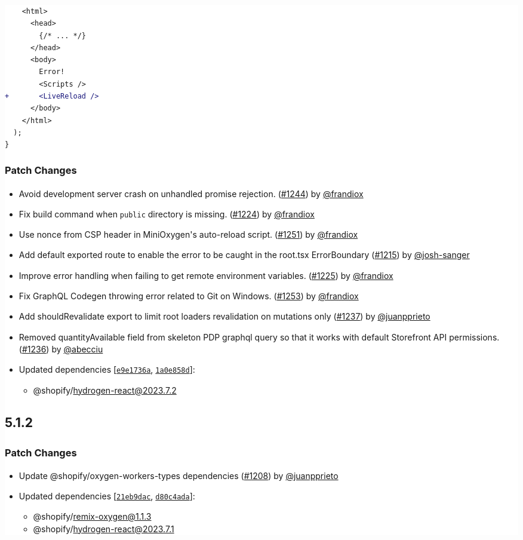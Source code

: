  ```diff
      <html>
        <head>
          {/* ... */}
        </head>
        <body>
          Error!
          <Scripts />
  +       <LiveReload />
        </body>
      </html>
    );
  }
  ```

### Patch Changes

- Avoid development server crash on unhandled promise rejection. ([#1244](https://github.com/Shopify/hydrogen/pull/1244)) by [@frandiox](https://github.com/frandiox)

- Fix build command when `public` directory is missing. ([#1224](https://github.com/Shopify/hydrogen/pull/1224)) by [@frandiox](https://github.com/frandiox)

- Use nonce from CSP header in MiniOxygen's auto-reload script. ([#1251](https://github.com/Shopify/hydrogen/pull/1251)) by [@frandiox](https://github.com/frandiox)

- Add default exported route to enable the error to be caught in the root.tsx ErrorBoundary ([#1215](https://github.com/Shopify/hydrogen/pull/1215)) by [@josh-sanger](https://github.com/josh-sanger)

- Improve error handling when failing to get remote environment variables. ([#1225](https://github.com/Shopify/hydrogen/pull/1225)) by [@frandiox](https://github.com/frandiox)

- Fix GraphQL Codegen throwing error related to Git on Windows. ([#1253](https://github.com/Shopify/hydrogen/pull/1253)) by [@frandiox](https://github.com/frandiox)

- Add shouldRevalidate export to limit root loaders revalidation on mutations only ([#1237](https://github.com/Shopify/hydrogen/pull/1237)) by [@juanpprieto](https://github.com/juanpprieto)

- Removed quantityAvailable field from skeleton PDP graphql query so that it works with default Storefront API permissions. ([#1236](https://github.com/Shopify/hydrogen/pull/1236)) by [@abecciu](https://github.com/abecciu)

- Updated dependencies [[`e9e1736a`](https://github.com/Shopify/hydrogen/commit/e9e1736ace6bd981e8109e38402eb405f7c865c1), [`1a0e858d`](https://github.com/Shopify/hydrogen/commit/1a0e858d94ea7d14f3f37ca32d288b33436038b0)]:
  - @shopify/hydrogen-react@2023.7.2

## 5.1.2

### Patch Changes

- Update @shopify/oxygen-workers-types dependencies ([#1208](https://github.com/Shopify/hydrogen/pull/1208)) by [@juanpprieto](https://github.com/juanpprieto)

- Updated dependencies [[`21eb9dac`](https://github.com/Shopify/hydrogen/commit/21eb9dac935722fd8d0d385b00c3bbcfb4693baa), [`d80c4ada`](https://github.com/Shopify/hydrogen/commit/d80c4ada051dd5530c12720cb7d8e8c6dda19c98)]:
  - @shopify/remix-oxygen@1.1.3
  - @shopify/hydrogen-react@2023.7.1

